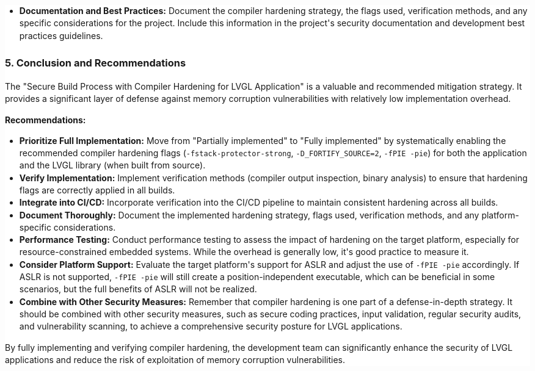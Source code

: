 *   **Documentation and Best Practices:**  Document the compiler hardening strategy, the flags used, verification methods, and any specific considerations for the project. Include this information in the project's security documentation and development best practices guidelines.

### 5. Conclusion and Recommendations

The "Secure Build Process with Compiler Hardening for LVGL Application" is a valuable and recommended mitigation strategy. It provides a significant layer of defense against memory corruption vulnerabilities with relatively low implementation overhead.

**Recommendations:**

*   **Prioritize Full Implementation:**  Move from "Partially implemented" to "Fully implemented" by systematically enabling the recommended compiler hardening flags (`-fstack-protector-strong`, `-D_FORTIFY_SOURCE=2`, `-fPIE -pie`) for both the application and the LVGL library (when built from source).
*   **Verify Implementation:**  Implement verification methods (compiler output inspection, binary analysis) to ensure that hardening flags are correctly applied in all builds.
*   **Integrate into CI/CD:**  Incorporate verification into the CI/CD pipeline to maintain consistent hardening across all builds.
*   **Document Thoroughly:**  Document the implemented hardening strategy, flags used, verification methods, and any platform-specific considerations.
*   **Performance Testing:**  Conduct performance testing to assess the impact of hardening on the target platform, especially for resource-constrained embedded systems. While the overhead is generally low, it's good practice to measure it.
*   **Consider Platform Support:**  Evaluate the target platform's support for ASLR and adjust the use of `-fPIE -pie` accordingly. If ASLR is not supported, `-fPIE -pie` will still create a position-independent executable, which can be beneficial in some scenarios, but the full benefits of ASLR will not be realized.
*   **Combine with Other Security Measures:**  Remember that compiler hardening is one part of a defense-in-depth strategy. It should be combined with other security measures, such as secure coding practices, input validation, regular security audits, and vulnerability scanning, to achieve a comprehensive security posture for LVGL applications.

By fully implementing and verifying compiler hardening, the development team can significantly enhance the security of LVGL applications and reduce the risk of exploitation of memory corruption vulnerabilities.